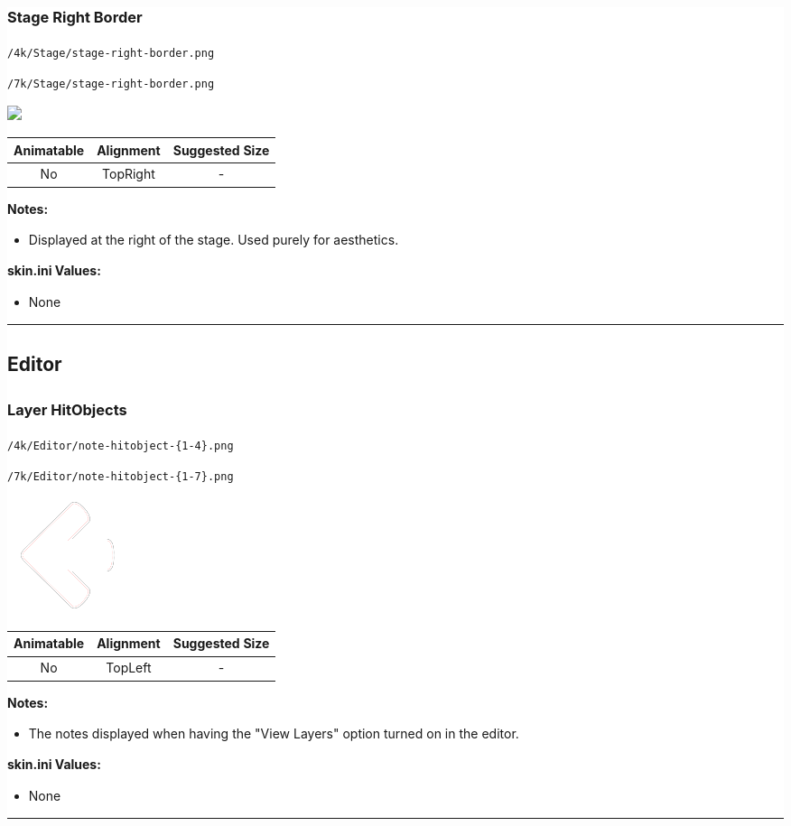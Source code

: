 ### Stage Right Border ###

`/4k/Stage/stage-right-border.png`

`/7k/Stage/stage-right-border.png`

![](img/Stage/4K/bar-4k-stage-right-border.png)

| Animatable | Alignment | Suggested Size |
|:-:|:-:|:-:|
| No | TopRight | - |

**Notes:**

- Displayed at the right of the stage. Used purely for aesthetics.

**skin.ini Values:**

- None

---

## Editor ##

### Layer HitObjects

`/4k/Editor/note-hitobject-{1-4}.png`

`/7k/Editor/note-hitobject-{1-7}.png`

![](img/Editor/4K/note-hitobject-1.png)

| Animatable | Alignment | Suggested Size |
|:-:|:-:|:-:|
| No | TopLeft | - |

**Notes:**

- The notes displayed when having the "View Layers" option turned on in the editor.

**skin.ini Values:**

- None

---
